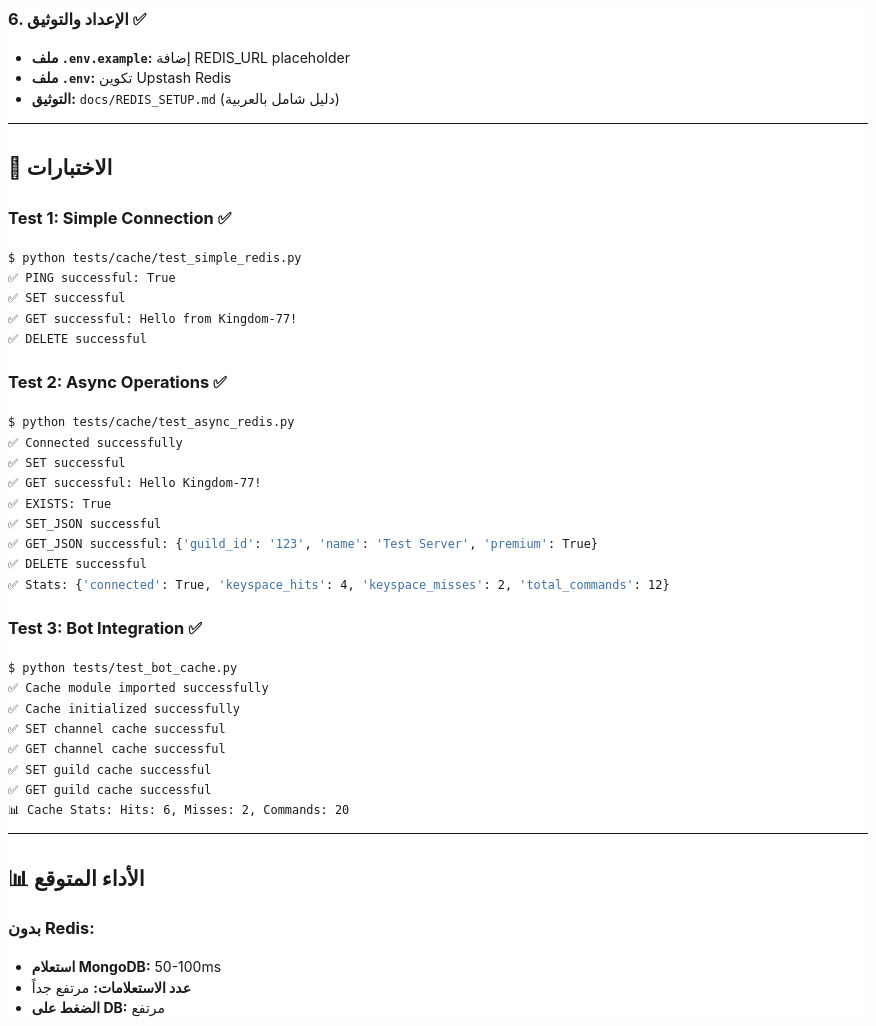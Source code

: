 ### 6. **الإعداد والتوثيق** ✅
- **ملف `.env.example`:** إضافة REDIS_URL placeholder
- **ملف `.env`:** تكوين Upstash Redis
- **التوثيق:** `docs/REDIS_SETUP.md` (دليل شامل بالعربية)

---

## 🎯 الاختبارات

### Test 1: Simple Connection ✅
```bash
$ python tests/cache/test_simple_redis.py
✅ PING successful: True
✅ SET successful
✅ GET successful: Hello from Kingdom-77!
✅ DELETE successful
```

### Test 2: Async Operations ✅
```bash
$ python tests/cache/test_async_redis.py
✅ Connected successfully
✅ SET successful
✅ GET successful: Hello Kingdom-77!
✅ EXISTS: True
✅ SET_JSON successful
✅ GET_JSON successful: {'guild_id': '123', 'name': 'Test Server', 'premium': True}
✅ DELETE successful
✅ Stats: {'connected': True, 'keyspace_hits': 4, 'keyspace_misses': 2, 'total_commands': 12}
```

### Test 3: Bot Integration ✅
```bash
$ python tests/test_bot_cache.py
✅ Cache module imported successfully
✅ Cache initialized successfully
✅ SET channel cache successful
✅ GET channel cache successful
✅ SET guild cache successful
✅ GET guild cache successful
📊 Cache Stats: Hits: 6, Misses: 2, Commands: 20
```

---

## 📊 الأداء المتوقع

### بدون Redis:
- **استعلام MongoDB:** 50-100ms
- **عدد الاستعلامات:** مرتفع جداً
- **الضغط على DB:** مرتفع
